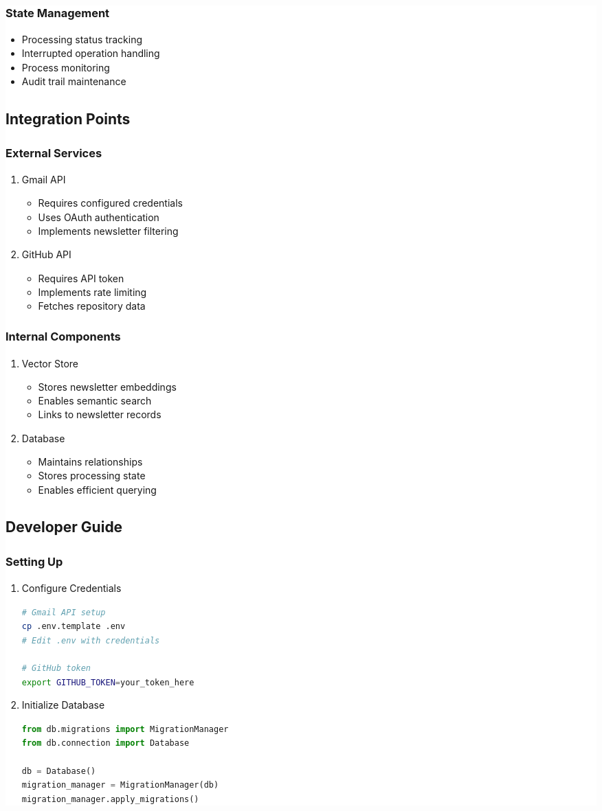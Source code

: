 ### State Management
- Processing status tracking
- Interrupted operation handling
- Process monitoring
- Audit trail maintenance

## Integration Points

### External Services
1. Gmail API
   - Requires configured credentials
   - Uses OAuth authentication
   - Implements newsletter filtering

2. GitHub API
   - Requires API token
   - Implements rate limiting
   - Fetches repository data

### Internal Components
1. Vector Store
   - Stores newsletter embeddings
   - Enables semantic search
   - Links to newsletter records

2. Database
   - Maintains relationships
   - Stores processing state
   - Enables efficient querying

## Developer Guide

### Setting Up
1. Configure Credentials
   ```bash
   # Gmail API setup
   cp .env.template .env
   # Edit .env with credentials
   
   # GitHub token
   export GITHUB_TOKEN=your_token_here
   ```

2. Initialize Database
   ```python
   from db.migrations import MigrationManager
   from db.connection import Database
   
   db = Database()
   migration_manager = MigrationManager(db)
   migration_manager.apply_migrations()
   ```
